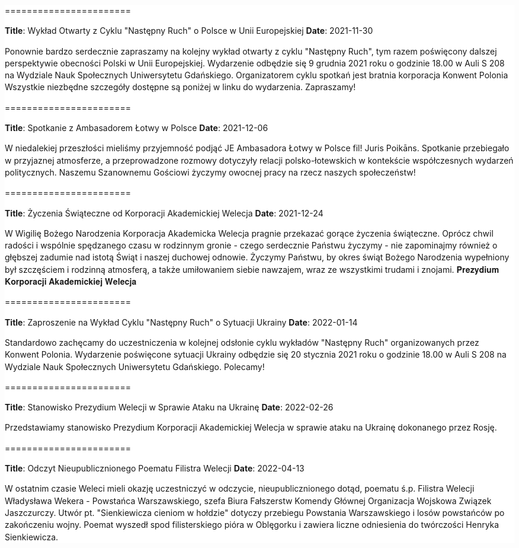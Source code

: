 =======================

**Title**: Wykład Otwarty z Cyklu "Następny Ruch" o Polsce w Unii Europejskiej
**Date**: 2021-11-30

Ponownie bardzo serdecznie zapraszamy na kolejny wykład otwarty z cyklu "Następny Ruch", tym razem poświęcony dalszej perspektywie obecności Polski w Unii Europejskiej. Wydarzenie odbędzie się 9 grudnia 2021 roku o godzinie 18.00 w Auli S 208 na Wydziale Nauk Społecznych Uniwersytetu Gdańskiego.
Organizatorem cyklu spotkań jest bratnia korporacja Konwent Polonia
Wszystkie niezbędne szczegóły dostępne są poniżej w linku do wydarzenia.
Zapraszamy!

=======================

**Title**: Spotkanie z Ambasadorem Łotwy w Polsce
**Date**: 2021-12-06

W niedalekiej przeszłości mieliśmy przyjemność podjąć JE Ambasadora Łotwy w Polsce fil! Juris Poikāns. Spotkanie przebiegało w przyjaznej atmosferze, a przeprowadzone rozmowy dotyczyły relacji polsko-łotewskich w kontekście współczesnych wydarzeń politycznych.
Naszemu Szanownemu Gościowi życzymy owocnej pracy na rzecz naszych społeczeństw!

=======================

**Title**: Życzenia Świąteczne od Korporacji Akademickiej Welecja
**Date**: 2021-12-24

W Wigilię Bożego Narodzenia Korporacja Akademicka Welecja pragnie przekazać gorące życzenia świąteczne. Oprócz chwil radości i wspólnie spędzanego czasu w rodzinnym gronie - czego serdecznie Państwu życzymy - nie zapominajmy również o głębszej zadumie nad istotą Świąt i naszej duchowej odnowie.
Życzymy Państwu, by okres świąt Bożego Narodzenia wypełniony był szczęściem i rodzinną atmosferą, a także umiłowaniem siebie nawzajem, wraz ze wszystkimi trudami i znojami.
𝐏𝐫𝐞𝐳𝐲𝐝𝐢𝐮𝐦 𝐊𝐨𝐫𝐩𝐨𝐫𝐚𝐜𝐣𝐢 𝐀𝐤𝐚𝐝𝐞𝐦𝐢𝐜𝐤𝐢𝐞𝐣 𝐖𝐞𝐥𝐞𝐜𝐣𝐚

=======================

**Title**: Zaproszenie na Wykład Cyklu "Następny Ruch" o Sytuacji Ukrainy
**Date**: 2022-01-14

Standardowo zachęcamy do uczestniczenia w kolejnej odsłonie cyklu wykładów "Następny Ruch" organizowanych przez Konwent Polonia.
Wydarzenie poświęcone sytuacji Ukrainy odbędzie się 20 stycznia 2021 roku o godzinie 18.00 w Auli S 208 na Wydziale Nauk Społecznych Uniwersytetu Gdańskiego.
Polecamy!

=======================

**Title**: Stanowisko Prezydium Welecji w Sprawie Ataku na Ukrainę
**Date**: 2022-02-26

Przedstawiamy stanowisko Prezydium Korporacji Akademickiej Welecja w sprawie ataku na Ukrainę dokonanego przez Rosję.

=======================

**Title**: Odczyt Nieupublicznionego Poematu Filistra Welecji
**Date**: 2022-04-13

W ostatnim czasie Weleci mieli okazję uczestniczyć w odczycie, nieupublicznionego dotąd, poematu ś.p. Filistra Welecji Władysława Wekera - Powstańca Warszawskiego, szefa Biura Fałszerstw Komendy Głównej Organizacja Wojskowa Związek Jaszczurczy.
Utwór pt. "Sienkiewicza cieniom w hołdzie" dotyczy przebiegu Powstania Warszawskiego i losów powstańców po zakończeniu wojny. Poemat wyszedł spod filisterskiego pióra w Oblęgorku i zawiera liczne odniesienia do twórczości Henryka Sienkiewicza.
